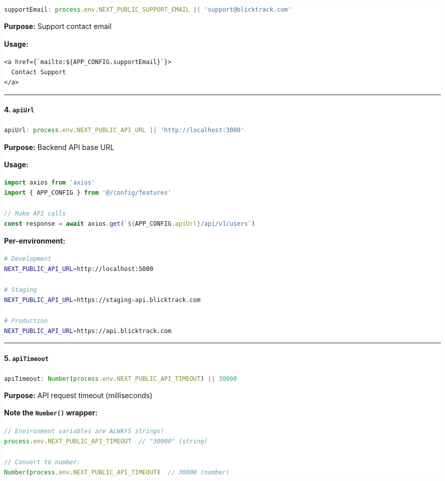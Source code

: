 ```typescript
supportEmail: process.env.NEXT_PUBLIC_SUPPORT_EMAIL || 'support@blicktrack.com'
```

**Purpose:** Support contact email

**Usage:**
```tsx
<a href={`mailto:${APP_CONFIG.supportEmail}`}>
  Contact Support
</a>
```

---

#### **4. `apiUrl`**

```typescript
apiUrl: process.env.NEXT_PUBLIC_API_URL || 'http://localhost:3000'
```

**Purpose:** Backend API base URL

**Usage:**
```typescript
import axios from 'axios'
import { APP_CONFIG } from '@/config/features'

// Make API calls
const response = await axios.get(`${APP_CONFIG.apiUrl}/api/v1/users`)
```

**Per-environment:**
```bash
# Development
NEXT_PUBLIC_API_URL=http://localhost:5000

# Staging
NEXT_PUBLIC_API_URL=https://staging-api.blicktrack.com

# Production
NEXT_PUBLIC_API_URL=https://api.blicktrack.com
```

---

#### **5. `apiTimeout`**

```typescript
apiTimeout: Number(process.env.NEXT_PUBLIC_API_TIMEOUT) || 30000
```

**Purpose:** API request timeout (milliseconds)

**Note the `Number()` wrapper:**
```typescript
// Environment variables are ALWAYS strings!
process.env.NEXT_PUBLIC_API_TIMEOUT  // "30000" (string)

// Convert to number:
Number(process.env.NEXT_PUBLIC_API_TIMEOUT)  // 30000 (number)
```
